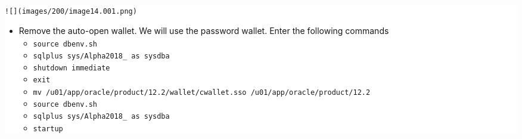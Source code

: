 	![](images/200/image14.001.png)

-	Remove the auto-open wallet.  We will use the password wallet.  Enter the following commands
	- `source dbenv.sh`
	- `sqlplus sys/Alpha2018_ as sysdba`
	- `shutdown immediate`
	- `exit`
	- `mv /u01/app/oracle/product/12.2/wallet/cwallet.sso /u01/app/oracle/product/12.2`
	- `source dbenv.sh`
	- `sqlplus sys/Alpha2018_ as sysdba`
	- `startup`

